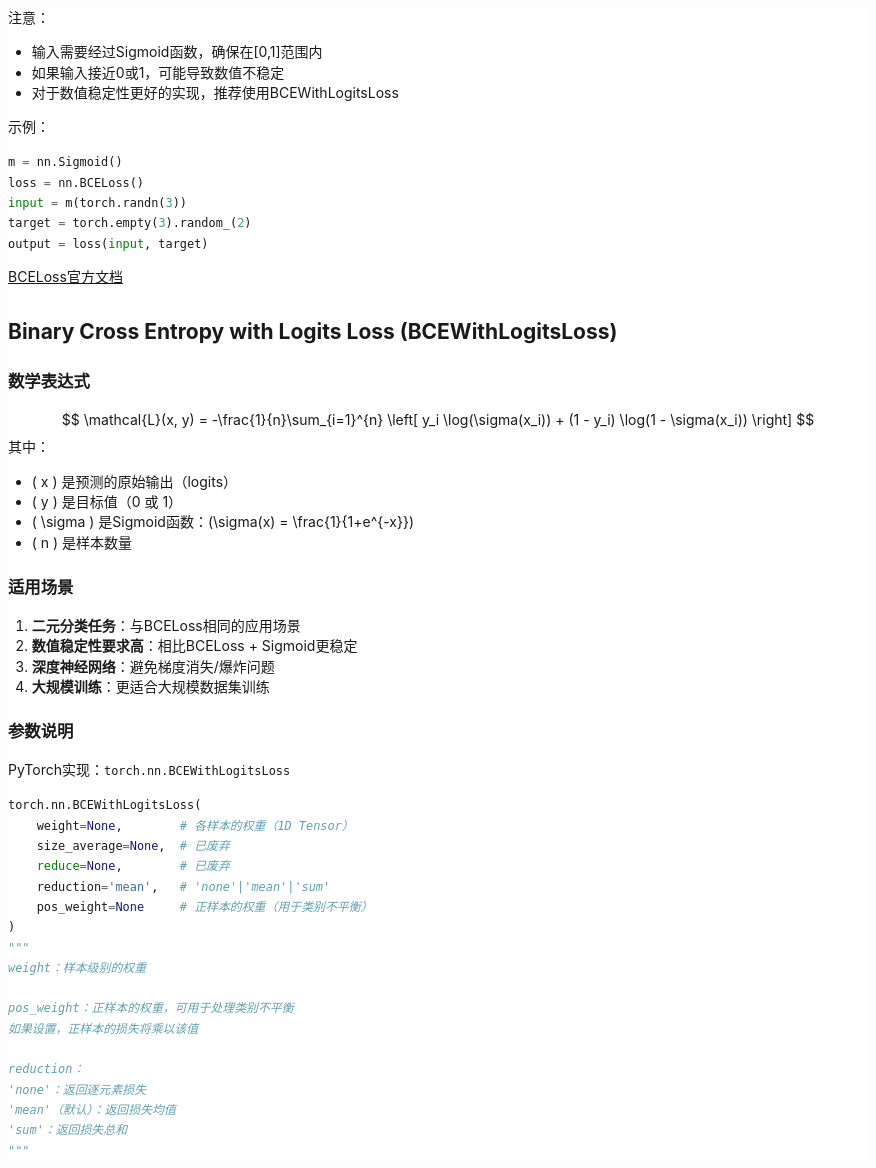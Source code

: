 注意：
- 输入需要经过Sigmoid函数，确保在[0,1]范围内
- 如果输入接近0或1，可能导致数值不稳定
- 对于数值稳定性更好的实现，推荐使用BCEWithLogitsLoss

示例：

```python
m = nn.Sigmoid()
loss = nn.BCELoss()
input = m(torch.randn(3))
target = torch.empty(3).random_(2)
output = loss(input, target)
```

[BCELoss官方文档](https://pytorch.org/docs/stable/generated/torch.nn.BCELoss.html)

## Binary Cross Entropy with Logits Loss (BCEWithLogitsLoss)

### 数学表达式
$$
\mathcal{L}(x, y) = -\frac{1}{n}\sum_{i=1}^{n} \left[ y_i \log(\sigma(x_i)) + (1 - y_i) \log(1 - \sigma(x_i)) \right]
$$
其中：
- \( x \) 是预测的原始输出（logits）
- \( y \) 是目标值（0 或 1）
- \( \sigma \) 是Sigmoid函数：\(\sigma(x) = \frac{1}{1+e^{-x}}\)
- \( n \) 是样本数量

### 适用场景
1. **二元分类任务**：与BCELoss相同的应用场景
2. **数值稳定性要求高**：相比BCELoss + Sigmoid更稳定
3. **深度神经网络**：避免梯度消失/爆炸问题
4. **大规模训练**：更适合大规模数据集训练

### 参数说明
PyTorch实现：`torch.nn.BCEWithLogitsLoss`

```python
torch.nn.BCEWithLogitsLoss(
    weight=None,        # 各样本的权重（1D Tensor）
    size_average=None,  # 已废弃
    reduce=None,        # 已废弃
    reduction='mean',   # 'none'|'mean'|'sum'
    pos_weight=None     # 正样本的权重（用于类别不平衡）
)
"""
weight：样本级别的权重

pos_weight：正样本的权重，可用于处理类别不平衡
如果设置，正样本的损失将乘以该值

reduction：
'none'：返回逐元素损失
'mean'（默认）：返回损失均值
'sum'：返回损失总和
"""
```
